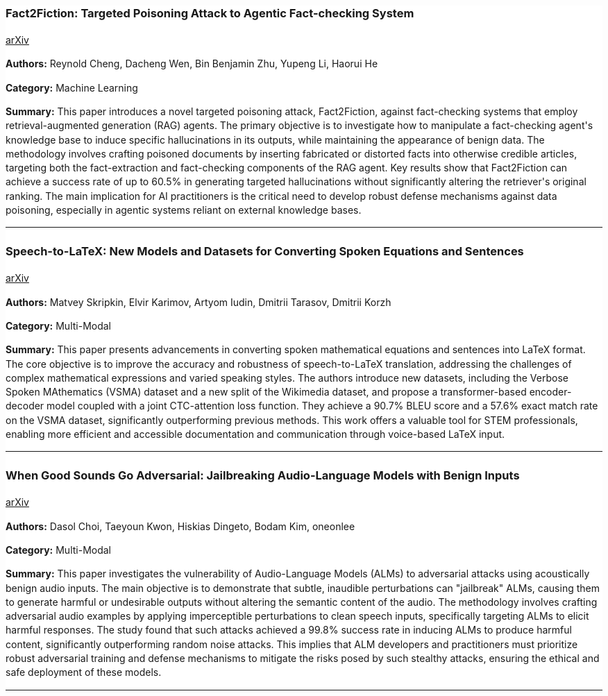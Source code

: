 
### Fact2Fiction: Targeted Poisoning Attack to Agentic Fact-checking System

[arXiv](https://arxiv.org/abs/2508.06059)

**Authors:** Reynold Cheng, Dacheng Wen, Bin Benjamin Zhu, Yupeng Li, Haorui He

**Category:** Machine Learning

**Summary:** This paper introduces a novel targeted poisoning attack, Fact2Fiction, against fact-checking systems that employ retrieval-augmented generation (RAG) agents. The primary objective is to investigate how to manipulate a fact-checking agent's knowledge base to induce specific hallucinations in its outputs, while maintaining the appearance of benign data. The methodology involves crafting poisoned documents by inserting fabricated or distorted facts into otherwise credible articles, targeting both the fact-extraction and fact-checking components of the RAG agent. Key results show that Fact2Fiction can achieve a success rate of up to 60.5% in generating targeted hallucinations without significantly altering the retriever's original ranking. The main implication for AI practitioners is the critical need to develop robust defense mechanisms against data poisoning, especially in agentic systems reliant on external knowledge bases.

---

### Speech-to-LaTeX: New Models and Datasets for Converting Spoken Equations and Sentences

[arXiv](https://arxiv.org/abs/2508.03542)

**Authors:** Matvey Skripkin, Elvir Karimov, Artyom Iudin, Dmitrii Tarasov, Dmitrii Korzh

**Category:** Multi-Modal

**Summary:** This paper presents advancements in converting spoken mathematical equations and sentences into LaTeX format. The core objective is to improve the accuracy and robustness of speech-to-LaTeX translation, addressing the challenges of complex mathematical expressions and varied speaking styles. The authors introduce new datasets, including the Verbose Spoken MAthematics (VSMA) dataset and a new split of the Wikimedia dataset, and propose a transformer-based encoder-decoder model coupled with a joint CTC-attention loss function. They achieve a 90.7% BLEU score and a 57.6% exact match rate on the VSMA dataset, significantly outperforming previous methods. This work offers a valuable tool for STEM professionals, enabling more efficient and accessible documentation and communication through voice-based LaTeX input.

---

### When Good Sounds Go Adversarial: Jailbreaking Audio-Language Models with Benign Inputs

[arXiv](https://arxiv.org/abs/2508.03365)

**Authors:** Dasol Choi, Taeyoun Kwon, Hiskias Dingeto, Bodam Kim, oneonlee

**Category:** Multi-Modal

**Summary:** This paper investigates the vulnerability of Audio-Language Models (ALMs) to adversarial attacks using acoustically benign audio inputs. The main objective is to demonstrate that subtle, inaudible perturbations can "jailbreak" ALMs, causing them to generate harmful or undesirable outputs without altering the semantic content of the audio. The methodology involves crafting adversarial audio examples by applying imperceptible perturbations to clean speech inputs, specifically targeting ALMs to elicit harmful responses. The study found that such attacks achieved a 99.8% success rate in inducing ALMs to produce harmful content, significantly outperforming random noise attacks. This implies that ALM developers and practitioners must prioritize robust adversarial training and defense mechanisms to mitigate the risks posed by such stealthy attacks, ensuring the ethical and safe deployment of these models.

---